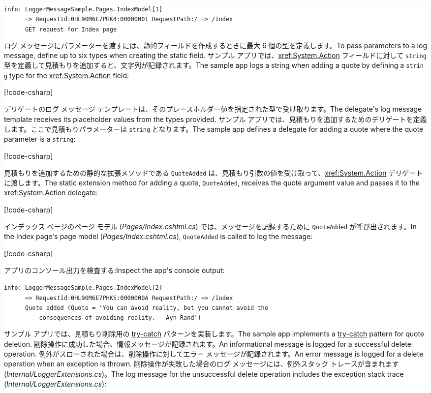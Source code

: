 ```console
info: LoggerMessageSample.Pages.IndexModel[1]
      => RequestId:0HL90M6E7PHK4:00000001 RequestPath:/ => /Index
      GET request for Index page
```

<span data-ttu-id="0a69f-144">ログ メッセージにパラメーターを渡すには、静的フィールドを作成するときに最大 6 個の型を定義します。</span><span class="sxs-lookup"><span data-stu-id="0a69f-144">To pass parameters to a log message, define up to six types when creating the static field.</span></span> <span data-ttu-id="0a69f-145">サンプル アプリでは、<xref:System.Action> フィールドに対して `string` 型を定義して見積もりを追加すると、文字列が記録されます。</span><span class="sxs-lookup"><span data-stu-id="0a69f-145">The sample app logs a string when adding a quote by defining a `string` type for the <xref:System.Action> field:</span></span>

[!code-csharp[](loggermessage/samples/3.x/LoggerMessageSample/Internal/LoggerExtensions.cs?name=snippet2)]

<span data-ttu-id="0a69f-146">デリゲートのログ メッセージ テンプレートは、そのプレースホルダー値を指定された型で受け取ります。</span><span class="sxs-lookup"><span data-stu-id="0a69f-146">The delegate's log message template receives its placeholder values from the types provided.</span></span> <span data-ttu-id="0a69f-147">サンプル アプリでは、見積もりを追加するためのデリゲートを定義します。ここで見積もりパラメーターは `string` となります。</span><span class="sxs-lookup"><span data-stu-id="0a69f-147">The sample app defines a delegate for adding a quote where the quote parameter is a `string`:</span></span>

[!code-csharp[](loggermessage/samples/3.x/LoggerMessageSample/Internal/LoggerExtensions.cs?name=snippet6)]

<span data-ttu-id="0a69f-148">見積もりを追加するための静的な拡張メソッドである `QuoteAdded` は、見積もり引数の値を受け取って、<xref:System.Action> デリゲートに渡します。</span><span class="sxs-lookup"><span data-stu-id="0a69f-148">The static extension method for adding a quote, `QuoteAdded`, receives the quote argument value and passes it to the <xref:System.Action> delegate:</span></span>

[!code-csharp[](loggermessage/samples/3.x/LoggerMessageSample/Internal/LoggerExtensions.cs?name=snippet10)]

<span data-ttu-id="0a69f-149">インデックス ページのページ モデル (*Pages/Index.cshtml.cs*) では、メッセージを記録するために `QuoteAdded` が呼び出されます。</span><span class="sxs-lookup"><span data-stu-id="0a69f-149">In the Index page's page model (*Pages/Index.cshtml.cs*), `QuoteAdded` is called to log the message:</span></span>

[!code-csharp[](loggermessage/samples/3.x/LoggerMessageSample/Pages/Index.cshtml.cs?name=snippet3&highlight=6)]

<span data-ttu-id="0a69f-150">アプリのコンソール出力を検査する:</span><span class="sxs-lookup"><span data-stu-id="0a69f-150">Inspect the app's console output:</span></span>

```console
info: LoggerMessageSample.Pages.IndexModel[2]
      => RequestId:0HL90M6E7PHK5:0000000A RequestPath:/ => /Index
      Quote added (Quote = 'You can avoid reality, but you cannot avoid the 
          consequences of avoiding reality. - Ayn Rand')
```

<span data-ttu-id="0a69f-151">サンプル アプリでは、見積もり削除用の [try-catch](/dotnet/csharp/language-reference/keywords/try-catch) パターンを実装します。</span><span class="sxs-lookup"><span data-stu-id="0a69f-151">The sample app implements a [try-catch](/dotnet/csharp/language-reference/keywords/try-catch) pattern for quote deletion.</span></span> <span data-ttu-id="0a69f-152">削除操作に成功した場合、情報メッセージが記録されます。</span><span class="sxs-lookup"><span data-stu-id="0a69f-152">An informational message is logged for a successful delete operation.</span></span> <span data-ttu-id="0a69f-153">例外がスローされた場合は、削除操作に対してエラー メッセージが記録されます。</span><span class="sxs-lookup"><span data-stu-id="0a69f-153">An error message is logged for a delete operation when an exception is thrown.</span></span> <span data-ttu-id="0a69f-154">削除操作が失敗した場合のログ メッセージには、例外スタック トレースが含まれます (*Internal/LoggerExtensions.cs*)。</span><span class="sxs-lookup"><span data-stu-id="0a69f-154">The log message for the unsuccessful delete operation includes the exception stack trace (*Internal/LoggerExtensions.cs*):</span></span>
